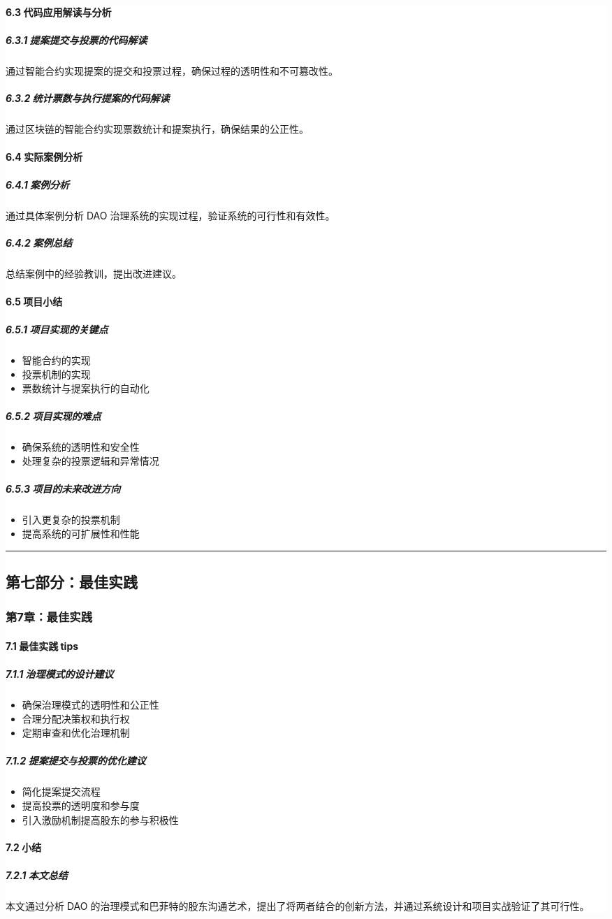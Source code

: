 #### 6.3 代码应用解读与分析

##### 6.3.1 提案提交与投票的代码解读
通过智能合约实现提案的提交和投票过程，确保过程的透明性和不可篡改性。

##### 6.3.2 统计票数与执行提案的代码解读
通过区块链的智能合约实现票数统计和提案执行，确保结果的公正性。

#### 6.4 实际案例分析

##### 6.4.1 案例分析
通过具体案例分析 DAO 治理系统的实现过程，验证系统的可行性和有效性。

##### 6.4.2 案例总结
总结案例中的经验教训，提出改进建议。

#### 6.5 项目小结

##### 6.5.1 项目实现的关键点
- 智能合约的实现
- 投票机制的实现
- 票数统计与提案执行的自动化

##### 6.5.2 项目实现的难点
- 确保系统的透明性和安全性
- 处理复杂的投票逻辑和异常情况

##### 6.5.3 项目的未来改进方向
- 引入更复杂的投票机制
- 提高系统的可扩展性和性能

---

## 第七部分：最佳实践

### 第7章：最佳实践

#### 7.1 最佳实践 tips

##### 7.1.1 治理模式的设计建议
- 确保治理模式的透明性和公正性
- 合理分配决策权和执行权
- 定期审查和优化治理机制

##### 7.1.2 提案提交与投票的优化建议
- 简化提案提交流程
- 提高投票的透明度和参与度
- 引入激励机制提高股东的参与积极性

#### 7.2 小结

##### 7.2.1 本文总结
本文通过分析 DAO 的治理模式和巴菲特的股东沟通艺术，提出了将两者结合的创新方法，并通过系统设计和项目实战验证了其可行性。
